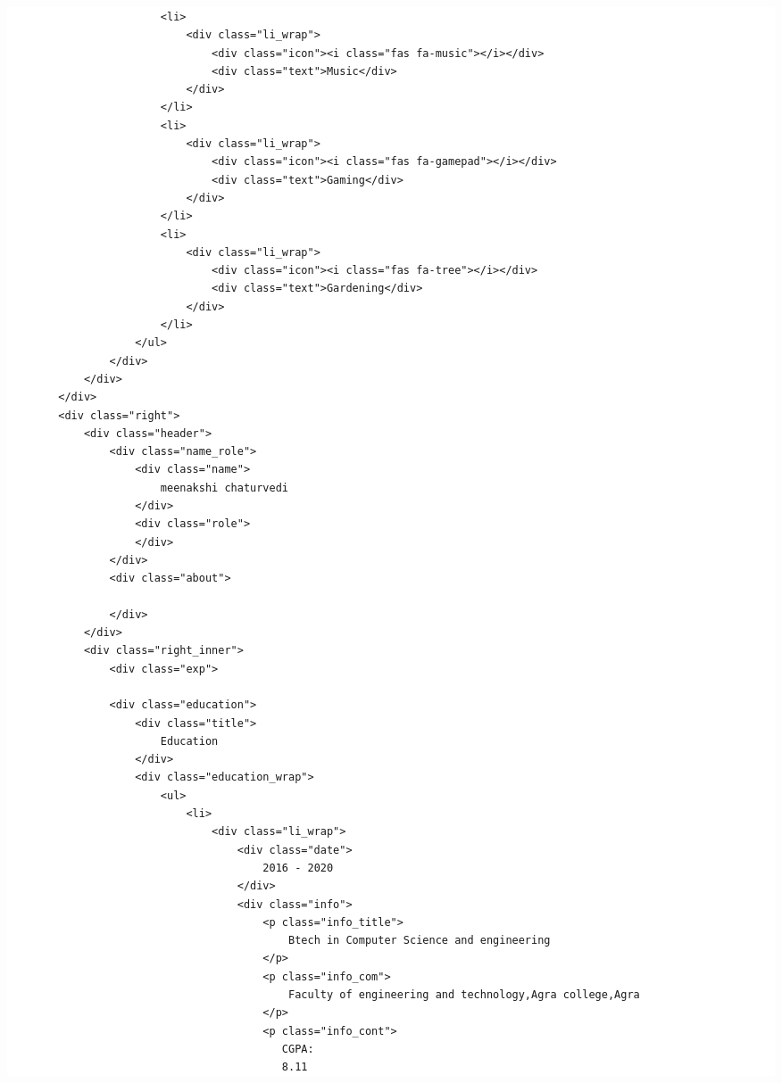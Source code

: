 							<li>
								<div class="li_wrap">
									<div class="icon"><i class="fas fa-music"></i></div>
									<div class="text">Music</div>
								</div>
							</li>
							<li>
								<div class="li_wrap">
									<div class="icon"><i class="fas fa-gamepad"></i></div>
									<div class="text">Gaming</div>
								</div>
							</li>
							<li>
								<div class="li_wrap">
									<div class="icon"><i class="fas fa-tree"></i></div>
									<div class="text">Gardening</div>
								</div>
							</li>
						</ul>
					</div>
				</div>
			</div>
			<div class="right">
				<div class="header">
					<div class="name_role">
						<div class="name">
							meenakshi chaturvedi
						</div>
						<div class="role">
						</div>
					</div>
					<div class="about">
			
					</div>
				</div>
				<div class="right_inner">
					<div class="exp">
						
					<div class="education">
						<div class="title">
							Education
						</div>
						<div class="education_wrap">
							<ul>
								<li>
									<div class="li_wrap">
										<div class="date">
											2016 - 2020
										</div>
										<div class="info">
											<p class="info_title">
												Btech in Computer Science and engineering
											</p>
											<p class="info_com">
												Faculty of engineering and technology,Agra college,Agra
											</p>
											<p class="info_cont">
                                               CGPA:
                                               8.11
